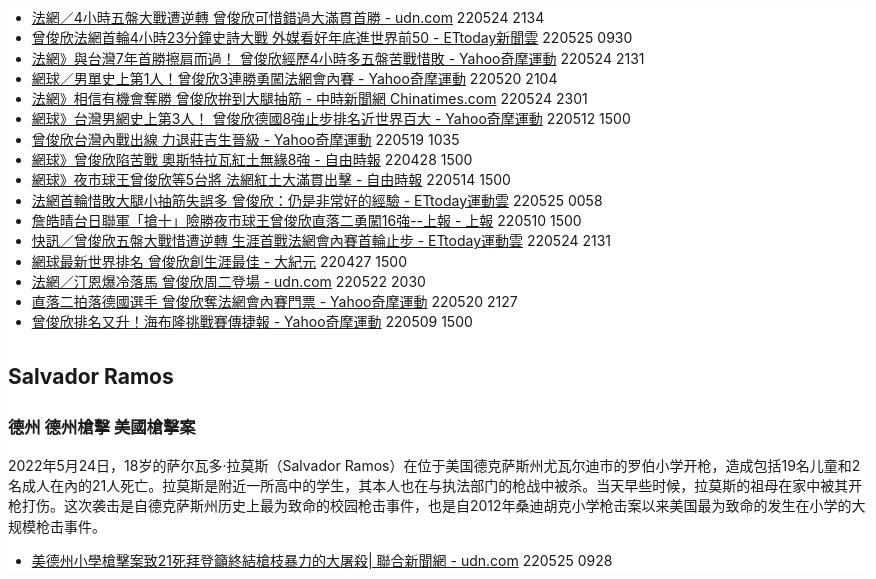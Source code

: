 - [法網／4小時五盤大戰遭逆轉 曾俊欣可惜錯過大滿貫首勝 - udn.com](https://udn.com/news/amp/story/121694/6337812 "法網／4小時五盤大戰遭逆轉 曾俊欣可惜錯過大滿貫首勝 - udn.com") 220524 2134
- [曾俊欣法網首輪4小時23分鐘史詩大戰 外媒看好年底進世界前50 - ETtoday新聞雲](https://www.ettoday.net/news/20220525/2258426.htm "曾俊欣法網首輪4小時23分鐘史詩大戰 外媒看好年底進世界前50 - ETtoday新聞雲") 220525 0930
- [法網》與台灣7年首勝擦肩而過！ 曾俊欣經歷4小時多五盤苦戰惜敗 - Yahoo奇摩運動](https://tw.sports.yahoo.com/amphtml/news/%E6%B3%95%E7%B6%B2-%E8%88%87%E5%8F%B0%E7%81%A37%E5%B9%B4%E9%A6%96%E5%8B%9D%E6%93%A6%E8%82%A9%E8%80%8C%E9%81%8E-%E6%9B%BE%E4%BF%8A%E6%AC%A3%E7%B6%93%E6%AD%B74%E5%B0%8F%E6%99%82%E5%A4%9A%E4%BA%94%E7%9B%A4%E8%8B%A6%E6%88%B0%E6%83%9C%E6%95%97-133136835.html "法網》與台灣7年首勝擦肩而過！ 曾俊欣經歷4小時多五盤苦戰惜敗 - Yahoo奇摩運動") 220524 2131
- [網球／男單史上第1人！曾俊欣3連勝勇闖法網會內賽 - Yahoo奇摩運動](https://tw.sports.yahoo.com/news/%E7%B6%B2%E7%90%83-%E7%94%B7%E5%96%AE%E5%8F%B2%E4%B8%8A%E7%AC%AC1%E4%BA%BA-%E6%9B%BE%E4%BF%8A%E6%AC%A33%E9%80%A3%E5%8B%9D%E5%8B%87%E9%97%96%E6%B3%95%E7%B6%B2%E6%9C%83%E5%85%A7%E8%B3%BD-123837167.html?bcmt=1 "網球／男單史上第1人！曾俊欣3連勝勇闖法網會內賽 - Yahoo奇摩運動") 220520 2104
- [法網》相信有機會奪勝 曾俊欣拚到大腿抽筋 - 中時新聞網 Chinatimes.com](https://www.chinatimes.com/amp/realtimenews/20220524005573-260403 "法網》相信有機會奪勝 曾俊欣拚到大腿抽筋 - 中時新聞網 Chinatimes.com") 220524 2301
- [網球》台灣男網史上第3人！ 曾俊欣德國8強止步排名近世界百大 - Yahoo奇摩運動](https://tw.sports.yahoo.com/news/%E7%B6%B2%E7%90%83-%E5%8F%B0%E7%81%A3%E7%94%B7%E7%B6%B2%E5%8F%B2%E4%B8%8A%E7%AC%AC3%E4%BA%BA-%E6%9B%BE%E4%BF%8A%E6%AC%A3%E5%BE%B7%E5%9C%8B8%E5%BC%B7%E6%AD%A2%E6%AD%A5%E6%8E%92%E5%90%8D%E8%BF%91%E4%B8%96%E7%95%8C%E7%99%BE%E5%A4%A7-184247225.html "網球》台灣男網史上第3人！ 曾俊欣德國8強止步排名近世界百大 - Yahoo奇摩運動") 220512 1500
- [曾俊欣台灣內戰出線 力退莊吉生晉級 - Yahoo奇摩運動](https://tw.sports.yahoo.com/news/%E6%9B%BE%E4%BF%8A%E6%AC%A3%E5%8F%B0%E7%81%A3%E5%85%A7%E6%88%B0%E5%87%BA%E7%B7%9A-%E5%8A%9B%E9%80%80%E8%8E%8A%E5%90%89%E7%94%9F%E6%99%89%E7%B4%9A-022039285.html?bcmt=1 "曾俊欣台灣內戰出線 力退莊吉生晉級 - Yahoo奇摩運動") 220519 1035
- [網球》曾俊欣陷苦戰 奧斯特拉瓦紅土無緣8強 - 自由時報](https://sports.ltn.com.tw/news/breakingnews/3909331 "網球》曾俊欣陷苦戰 奧斯特拉瓦紅土無緣8強 - 自由時報") 220428 1500
- [網球》夜市球王曾俊欣等5台將 法網紅土大滿貫出擊 - 自由時報](https://sports.ltn.com.tw/news/breakingnews/3926929 "網球》夜市球王曾俊欣等5台將 法網紅土大滿貫出擊 - 自由時報") 220514 1500
- [法網首輪惜敗大腿小抽筋失誤多 曾俊欣：仍是非常好的經驗 - ETtoday運動雲](https://sports.ettoday.net/news/2258250?redirect=1 "法網首輪惜敗大腿小抽筋失誤多 曾俊欣：仍是非常好的經驗 - ETtoday運動雲") 220525 0058
- [詹皓晴台日聯軍「搶十」險勝夜市球王曾俊欣直落二勇闖16強--上報 - 上報](https://www.upmedia.mg/news_info.php?Type=24&SerialNo=144328 "詹皓晴台日聯軍「搶十」險勝夜市球王曾俊欣直落二勇闖16強--上報 - 上報") 220510 1500
- [快訊／曾俊欣五盤大戰惜遭逆轉 生涯首戰法網會內賽首輪止步 - ETtoday運動雲](https://sports.ettoday.net/amp/amp_news.php7?news_id=2258199 "快訊／曾俊欣五盤大戰惜遭逆轉 生涯首戰法網會內賽首輪止步 - ETtoday運動雲") 220524 2131
- [網球最新世界排名 曾俊欣創生涯最佳 - 大紀元](https://www.epochtimes.com/b5/22/4/26/n13721098.htm "網球最新世界排名 曾俊欣創生涯最佳 - 大紀元") 220427 1500
- [法網／汀恩爆冷落馬 曾俊欣周二登場 - udn.com](https://udn.com/news/story/121694/6332572 "法網／汀恩爆冷落馬 曾俊欣周二登場 - udn.com") 220522 2030
- [直落二拍落德國選手 曾俊欣奪法網會內賽門票 - Yahoo奇摩運動](https://tw.sports.yahoo.com/news/%E7%9B%B4%E8%90%BD%E4%BA%8C%E6%8B%8D%E8%90%BD%E5%BE%B7%E5%9C%8B%E9%81%B8%E6%89%8B-%E6%9B%BE%E4%BF%8A%E6%AC%A3%E5%A5%AA%E6%B3%95%E7%B6%B2%E6%9C%83%E5%85%A7%E8%B3%BD%E9%96%80%E7%A5%A8-131306045.html?bcmt=1 "直落二拍落德國選手 曾俊欣奪法網會內賽門票 - Yahoo奇摩運動") 220520 2127
- [曾俊欣排名又升！海布隆挑戰賽傳捷報 - Yahoo奇摩運動](https://tw.sports.yahoo.com/news/%E6%9B%BE%E4%BF%8A%E6%AC%A3%E6%8E%92%E5%90%8D%E5%8F%88%E5%8D%87-%E6%B5%B7%E5%B8%83%E9%9A%86%E6%8C%91%E6%88%B0%E8%B3%BD%E5%82%B3%E6%8D%B7%E5%A0%B1-024530549.html?bcmt=1 "曾俊欣排名又升！海布隆挑戰賽傳捷報 - Yahoo奇摩運動") 220509 1500

## Salvador Ramos

### 德州 德州槍擊 美國槍擊案

2022年5月24日，18岁的萨尔瓦多·拉莫斯（Salvador Ramos）在位于美国德克萨斯州尤瓦尔迪市的罗伯小学开枪，造成包括19名儿童和2名成人在內的21人死亡。拉莫斯是附近一所高中的学生，其本人也在与执法部门的枪战中被杀。当天早些时候，拉莫斯的祖母在家中被其开枪打伤。这次袭击是自德克萨斯州历史上最为致命的校园枪击事件，也是自2012年桑迪胡克小学枪击案以来美国最为致命的发生在小学的大规模枪击事件。
- [美德州小學槍擊案致21死拜登籲終結槍枝暴力的大屠殺| 聯合新聞網 - udn.com](https://udn.com/news/story/6813/6338532?from=udn-catebreaknews_ch2 "美德州小學槍擊案致21死拜登籲終結槍枝暴力的大屠殺| 聯合新聞網 - udn.com") 220525 0928
